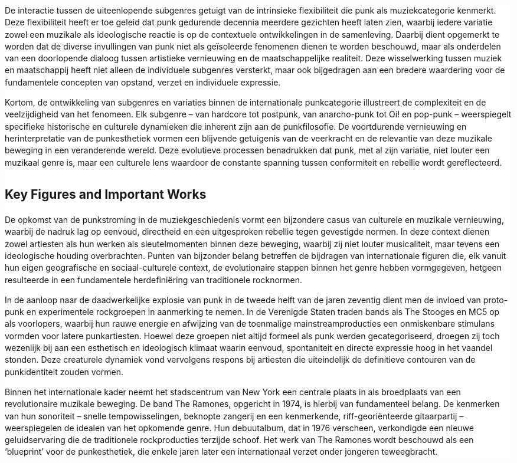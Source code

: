De interactie tussen de uiteenlopende subgenres getuigt van de intrinsieke flexibiliteit die punk
als muziekcategorie kenmerkt. Deze flexibiliteit heeft er toe geleid dat punk gedurende decennia
meerdere gezichten heeft laten zien, waarbij iedere variatie zowel een muzikale als ideologische
reactie is op de contextuele ontwikkelingen in de samenleving. Daarbij dient opgemerkt te worden dat
de diverse invullingen van punk niet als geïsoleerde fenomenen dienen te worden beschouwd, maar als
onderdelen van een doorlopende dialoog tussen artistieke vernieuwing en de maatschappelijke
realiteit. Deze wisselwerking tussen muziek en maatschappij heeft niet alleen de individuele
subgenres versterkt, maar ook bijgedragen aan een bredere waardering voor de fundamentele concepten
van opstand, verzet en individuele expressie.

Kortom, de ontwikkeling van subgenres en variaties binnen de internationale punkcategorie
illustreert de complexiteit en de veelzijdigheid van het fenomeen. Elk subgenre – van hardcore tot
postpunk, van anarcho-punk tot Oi! en pop-punk – weerspiegelt specifieke historische en culturele
dynamieken die inherent zijn aan de punkfilosofie. De voortdurende vernieuwing en herinterpretatie
van de punkesthetiek vormen een blijvende getuigenis van de veerkracht en de relevantie van deze
muzikale beweging in een veranderende wereld. Deze evolutieve processen benadrukken dat punk, met al
zijn variatie, niet louter een muzikaal genre is, maar een culturele lens waardoor de constante
spanning tussen conformiteit en rebellie wordt gereflecteerd.

## Key Figures and Important Works

De opkomst van de punkstroming in de muziekgeschiedenis vormt een bijzondere casus van culturele en
muzikale vernieuwing, waarbij de nadruk lag op eenvoud, directheid en een uitgesproken rebellie
tegen gevestigde normen. In deze context dienen zowel artiesten als hun werken als sleutelmomenten
binnen deze beweging, waarbij zij niet louter musicaliteit, maar tevens een ideologische houding
overbrachten. Punten van bijzonder belang betreffen de bijdragen van internationale figuren die, elk
vanuit hun eigen geografische en sociaal-culturele context, de evolutionaire stappen binnen het
genre hebben vormgegeven, hetgeen resulteerde in een fundamentele herdefiniëring van traditionele
rocknormen.

In de aanloop naar de daadwerkelijke explosie van punk in de tweede helft van de jaren zeventig
dient men de invloed van proto-punk en experimentele rockgroepen in aanmerking te nemen. In de
Verenigde Staten traden bands als The Stooges en MC5 op als voorlopers, waarbij hun rauwe energie en
afwijzing van de toenmalige mainstreamproducties een onmiskenbare stimulans vormden voor latere
punkartiesten. Hoewel deze groepen niet altijd formeel als punk werden gecategoriseerd, droegen zij
toch wezenlijk bij aan een esthetisch en ideologisch klimaat waarin eenvoud, spontaniteit en directe
expressie hoog in het vaandel stonden. Deze creaturele dynamiek vond vervolgens respons bij
artiesten die uiteindelijk de definitieve contouren van de punkidentiteit zouden vormen.

Binnen het internationale kader neemt het stadscentrum van New York een centrale plaats in als
broedplaats van een revolutionaire muzikale beweging. De band The Ramones, opgericht in 1974, is
hierbij van fundamenteel belang. De kenmerken van hun sonoriteit – snelle tempowisselingen, beknopte
zangerij en een kenmerkende, riff-georiënteerde gitaarpartij – weerspiegelen de idealen van het
opkomende genre. Hun debuutalbum, dat in 1976 verscheen, verkondigde een nieuwe geluidservaring die
de traditionele rockproducties terzijde schoof. Het werk van The Ramones wordt beschouwd als een
‘blueprint’ voor de punkesthetiek, die enkele jaren later een internationaal verzet onder jongeren
teweegbracht.
